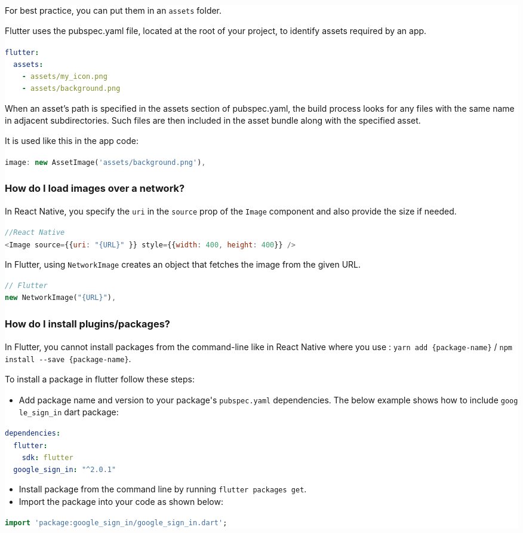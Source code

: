 For best practice, you can put them in an `assets` folder.

Flutter uses the pubspec.yaml file, located at the root of your project, to identify assets required by an app.
```yaml
flutter:
  assets:
    - assets/my_icon.png
    - assets/background.png
```
When an asset’s path is specified in the assets section of pubspec.yaml, the build process looks for any files with the same name in adjacent subdirectories. Such files are then included in the asset bundle along with the specified asset.

It is used like this in the app code:
```dart
image: new AssetImage('assets/background.png'),
```

### How do I load images over a network?

In React Native, you specify the `uri` in the `source` prop of the `Image` component and also provide the size if needed.

```javascript
//React Native
<Image source={{uri: "{URL}" }} style={{width: 400, height: 400}} />
```
In Flutter, using `NetworkImage` creates an object that fetches the image from the given URL.

```dart
// Flutter
new NetworkImage("{URL}"),
```
### How do I install plugins/packages?
In Flutter, you cannot install packages from the command-line like in React Native where you use :
`yarn add {package-name}` / `npm install --save {package-name}`.


To install a package in flutter follow these steps:

* Add package name and version to your package's `pubspec.yaml` dependencies. The below example shows how to include `google_sign_in` dart package: 
```yaml
dependencies:
  flutter:
    sdk: flutter
  google_sign_in: "^2.0.1"

```
* Install package from the command line by running `flutter packages get`.
* Import the package into your code as shown below:
```dart
import 'package:google_sign_in/google_sign_in.dart';

```
